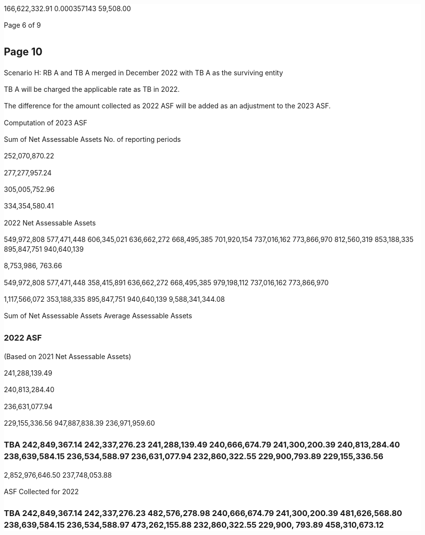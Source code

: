 166,622,332.91 0.000357143 59,508.00

Page 6 of 9

## Page 10

Scenario H: RB A and TB A merged in December 2022 with TB A as the surviving entity

TB A will be charged the applicable rate as TB in 2022.

The difference for the amount collected as 2022 ASF will be added as an adjustment to the 2023 ASF.

Computation of 2023 ASF

Sum of Net Assessable Assets No. of reporting periods

252,070,870.22

277,277,957.24

305,005,752.96

334,354,580.41

2022 Net Assessable Assets

549,972,808 577,471,448 606,345,021 636,662,272 668,495,385 701,920,154 737,016,162 773,866,970 812,560,319 853,188,335 895,847,751 940,640,139

8,753,986, 763.66

549,972,808 577,471,448 358,415,891 636,662,272 668,495,385 979,198,112 737,016,162 773,866,970

1,117,566,072 353,188,335 895,847,751 940,640,139 9,588,341,344.08

Sum of Net Assessable Assets Average Assessable Assets

### 2022 ASF

(Based on 2021 Net Assessable Assets)

241,288,139.49

240,813,284.40

236,631,077.94

229,155,336.56 947,887,838.39 236,971,959.60

### TBA 242,849,367.14 242,337,276.23 241,288,139.49 240,666,674.79 241,300,200.39 240,813,284.40 238,639,584.15 236,534,588.97 236,631,077.94 232,860,322.55 229,900,793.89 229,155,336.56

2,852,976,646.50 237,748,053.88

ASF Collected for 2022

### TBA 242,849,367.14 242,337,276.23 482,576,278.98 240,666,674.79 241,300,200.39 481,626,568.80 238,639,584.15 236,534,588.97 473,262,155.88 232,860,322.55 229,900, 793.89 458,310,673.12
